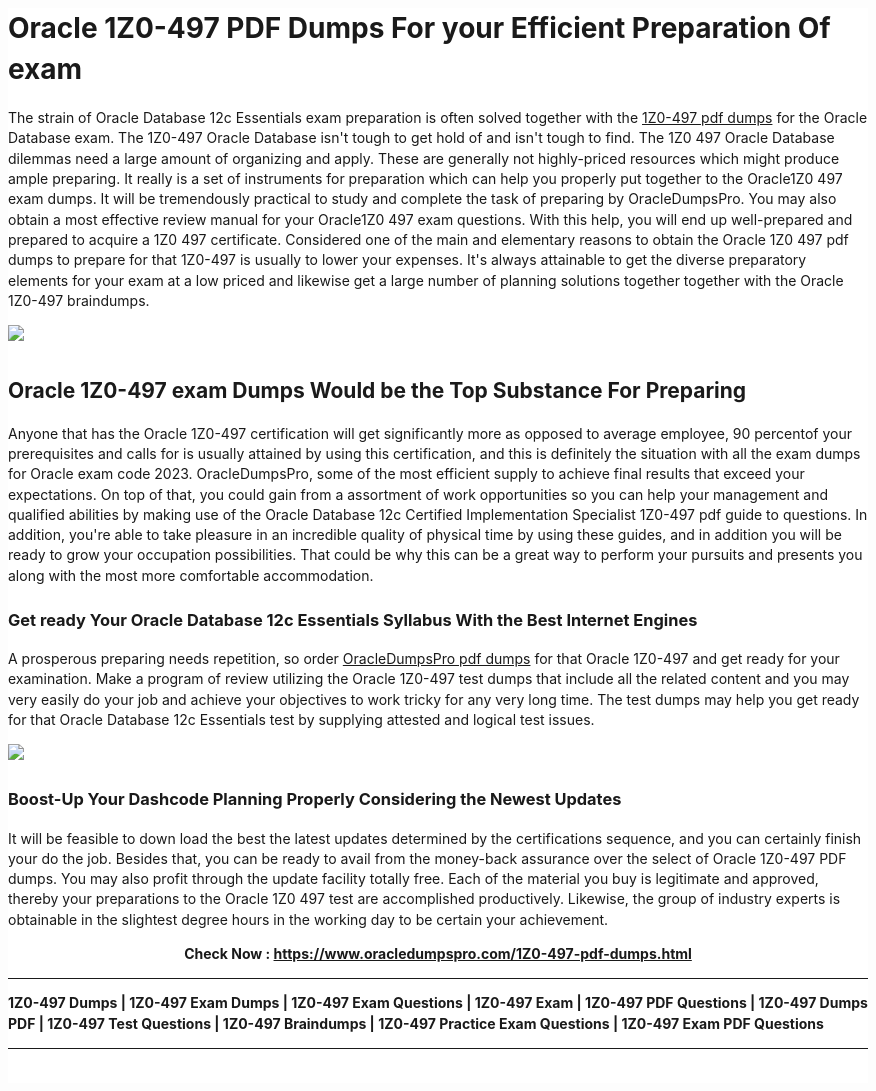 <h1>Oracle 1Z0-497 PDF Dumps For your Efficient Preparation Of exam</h1><p>The strain of Oracle Database 12c Essentials exam preparation is often solved together with the <a href="https://www.oracledumpspro.com/1Z0-497-pdf-dumps.html">1Z0-497 pdf dumps</a> for the Oracle Database exam. The 1Z0-497 Oracle Database isn't tough to get hold of and isn't tough to find. The 1Z0 497 Oracle Database dilemmas need a large amount of organizing and apply. These are generally not highly-priced resources which might produce ample preparing. It really is a set of instruments for preparation which can help you properly put together to the Oracle1Z0 497 exam dumps. It will be tremendously practical to study and complete the task of preparing by OracleDumpsPro. You may also obtain a most effective review manual for your Oracle1Z0 497 exam questions. With this help, you will end up well-prepared and prepared to acquire a 1Z0 497 certificate. Considered one of the main and elementary reasons to obtain the Oracle 1Z0 497 pdf dumps to prepare for that 1Z0-497 is usually to lower your expenses. It's always attainable to get the diverse preparatory elements for your exam at a low priced and likewise get a large number of planning solutions together together with the Oracle 1Z0-497 braindumps.</p><p><img src="https://i.ibb.co/GQL1wqP/2.jpg" width="100%" /></p><h2>Oracle 1Z0-497 exam Dumps Would be the Top Substance For Preparing</h2><p>Anyone that has the Oracle 1Z0-497 certification will get significantly more as opposed to average employee, 90 percentof your prerequisites and calls for is usually attained by using this certification, and this is definitely the situation with all the exam dumps for Oracle exam code 2023. OracleDumpsPro, some of the most efficient supply to achieve final results that exceed your expectations. On top of that, you could gain from a assortment of work opportunities so you can help your management and qualified abilities by making use of the Oracle Database 12c Certified Implementation Specialist 1Z0-497 pdf guide to questions. In addition, you're able to take pleasure in an incredible quality of physical time by using these guides, and in addition you will be ready to grow your occupation possibilities. That could be why this can be a great way to perform your pursuits and presents you along with the most more comfortable accommodation.</p><h3>Get ready Your Oracle Database 12c Essentials Syllabus With the Best Internet Engines</h3><p>A prosperous preparing needs repetition, so order <a href="https://www.oracledumpspro.com">OracleDumpsPro pdf dumps</a> for that Oracle 1Z0-497 and get ready for your examination. Make a program of review utilizing the Oracle 1Z0-497 test dumps that include all the related content and you may very easily do your job and achieve your objectives to work tricky for any very long time. The test dumps may help you get ready for that Oracle Database 12c Essentials test by supplying attested and logical test issues.</p><p><img src="https://i.ibb.co/bWf3mhn/1.jpg" width="100%" /></p><h3>Boost-Up Your Dashcode Planning Properly Considering the Newest Updates</h3><p>It will be feasible to down load the best the latest updates determined by the certifications sequence, and you can certainly finish your do the job. Besides that, you can be ready to avail from the money-back assurance over the select of Oracle 1Z0-497 PDF dumps. You may also profit through the update facility totally free. Each of the material you buy is legitimate and approved, thereby your preparations to the Oracle 1Z0 497 test are accomplished productively. Likewise, the group of industry experts is obtainable in the slightest degree hours in the working day to be certain your achievement.</p><p style="text-align: center;"><strong>Check Now : <a href="https://www.oracledumpspro.com/1Z0-497-pdf-dumps.html">https://www.oracledumpspro.com/1Z0-497-pdf-dumps.html</a></strong></p><hr /><p><strong>1Z0-497 Dumps | 1Z0-497 Exam Dumps | 1Z0-497 Exam Questions | 1Z0-497 Exam | 1Z0-497 PDF Questions | 1Z0-497 Dumps PDF | 1Z0-497 Test Questions | 1Z0-497 Braindumps | 1Z0-497 Practice Exam Questions | 1Z0-497 Exam PDF Questions</strong></p><hr /><p>&nbsp;</p>

